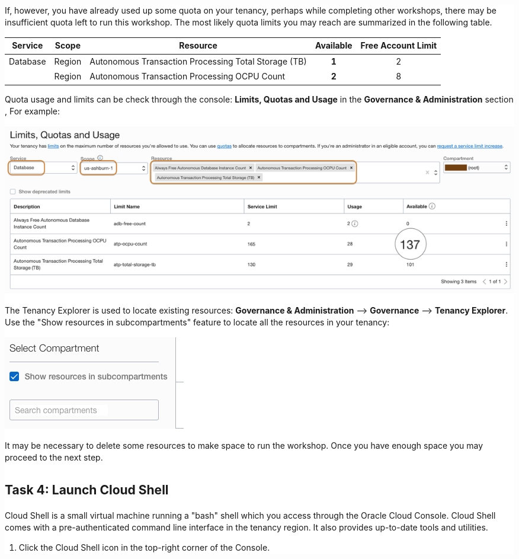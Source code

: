 If, however, you have already used up some quota on your tenancy, perhaps while completing other workshops, there may be insufficient quota left to run this workshop. The most likely quota limits you may reach are summarized in the following table.

| Service          | Scope  | Resource                                             | Available | Free Account Limit |
|------------------|:------:|------------------------------------------------------|:---------:|:------------------:|
| Database         | Region | Autonomous Transaction Processing Total Storage (TB) | **1**     | 2                  |
|                  | Region | Autonomous Transaction Processing OCPU Count         | **2**     | 8                  |

Quota usage and limits can be check through the console: **Limits, Quotas and Usage** in the **Governance & Administration** section , For example:

  ![Oracle Cloud Infrastructure Service Limit Example](images/service-limit-example.png " ")

The Tenancy Explorer is used to locate existing resources: **Governance & Administration** --> **Governance** --> **Tenancy Explorer**. Use the "Show resources in subcompartments" feature to locate all the resources in your tenancy:

  ![Oracle Cloud Infrastructure Show Subcompartments](images/show-subcompartments.png " ")

It may be necessary to delete some resources to make space to run the workshop. Once you have enough space you may proceed to the next step.

## **Task 4:** Launch Cloud Shell

Cloud Shell is a small virtual machine running a "bash" shell which you access through the Oracle Cloud Console. Cloud Shell comes with a pre-authenticated command line interface in the tenancy region. It also provides up-to-date tools and utilities.

1. Click the Cloud Shell icon in the top-right corner of the Console.
